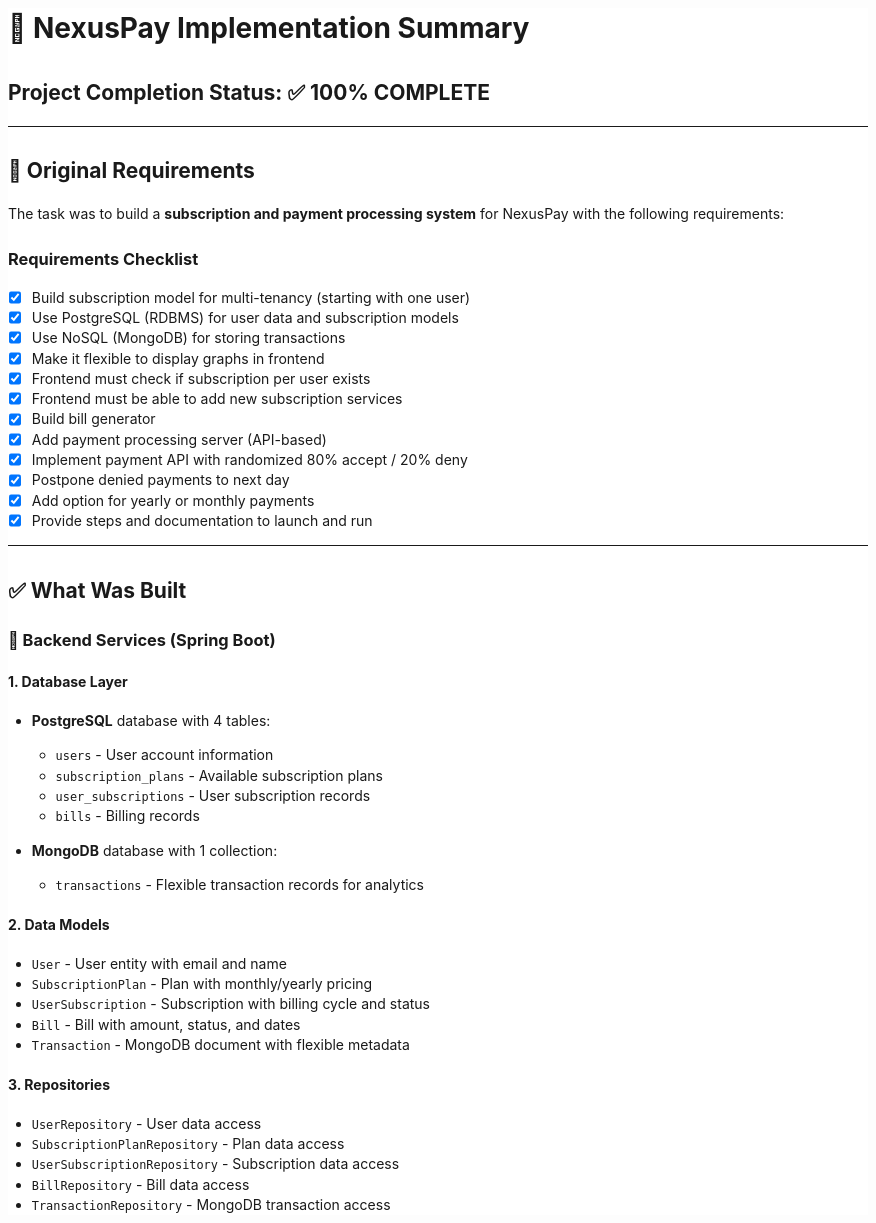 # 🎉 NexusPay Implementation Summary

## Project Completion Status: ✅ 100% COMPLETE

---

## 📝 Original Requirements

The task was to build a **subscription and payment processing system** for NexusPay with the following requirements:

### Requirements Checklist
- [x] Build subscription model for multi-tenancy (starting with one user)
- [x] Use PostgreSQL (RDBMS) for user data and subscription models
- [x] Use NoSQL (MongoDB) for storing transactions
- [x] Make it flexible to display graphs in frontend
- [x] Frontend must check if subscription per user exists
- [x] Frontend must be able to add new subscription services
- [x] Build bill generator
- [x] Add payment processing server (API-based)
- [x] Implement payment API with randomized 80% accept / 20% deny
- [x] Postpone denied payments to next day
- [x] Add option for yearly or monthly payments
- [x] Provide steps and documentation to launch and run

---

## ✅ What Was Built

### 🎯 Backend Services (Spring Boot)

#### 1. **Database Layer**
- **PostgreSQL** database with 4 tables:
  - `users` - User account information
  - `subscription_plans` - Available subscription plans
  - `user_subscriptions` - User subscription records
  - `bills` - Billing records

- **MongoDB** database with 1 collection:
  - `transactions` - Flexible transaction records for analytics

#### 2. **Data Models**
- `User` - User entity with email and name
- `SubscriptionPlan` - Plan with monthly/yearly pricing
- `UserSubscription` - Subscription with billing cycle and status
- `Bill` - Bill with amount, status, and dates
- `Transaction` - MongoDB document with flexible metadata

#### 3. **Repositories**
- `UserRepository` - User data access
- `SubscriptionPlanRepository` - Plan data access
- `UserSubscriptionRepository` - Subscription data access
- `BillRepository` - Bill data access
- `TransactionRepository` - MongoDB transaction access
